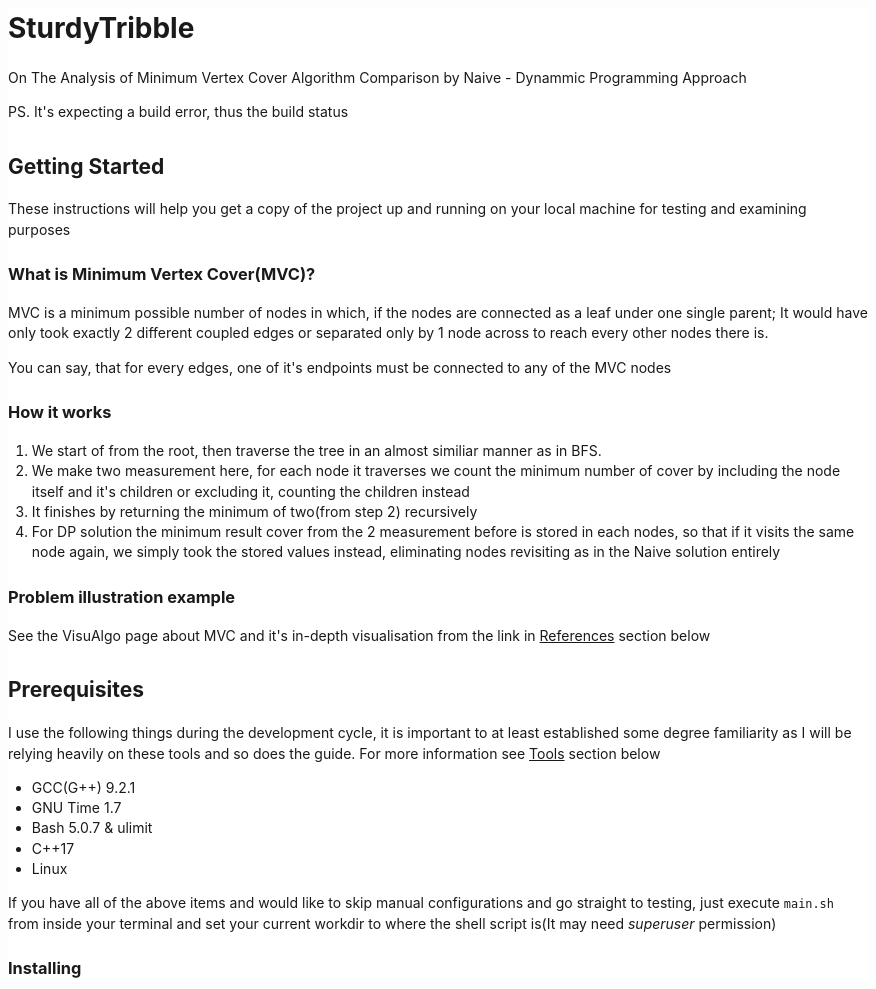 # SturdyTribble

On The Analysis of Minimum Vertex Cover Algorithm Comparison by Naive - Dynammic Programming Approach

PS. It's expecting a build error, thus the build status

## Getting Started

These instructions will help you get a copy of the project up and running on your local machine for testing and examining purposes

### What is Minimum Vertex Cover(MVC)?

MVC is a minimum possible number of nodes in which, if the nodes are connected as a leaf under one single parent; It would have only took exactly 2 different coupled edges or separated only by 1 node across to reach every other nodes there is.

You can say, that for every edges, one of it's endpoints must be connected to any of the MVC nodes

### How it works

1. We start of from the root, then traverse the tree in an almost similiar manner as in BFS.
2. We make two measurement here, for each node it traverses we count the minimum number of cover by including the node itself and it's children or excluding it, counting the children instead
3. It finishes by returning the minimum of two(from step 2) recursively
4. For DP solution the minimum result cover from the 2 measurement before is stored in each nodes, so that if it visits the same node again, we simply took the stored values instead, eliminating nodes revisiting as in the Naive solution entirely

### Problem illustration example

See the VisuAlgo page about MVC and it's in-depth visualisation from the link in [References](#references) section below

## Prerequisites

I use the following things during the development cycle, it is important to at least established some degree familiarity as I will be relying heavily on these tools and so does the guide. For more information see [Tools](#tools-used) section below

* GCC(G++) 9.2.1
* GNU Time 1.7
* Bash 5.0.7 & ulimit
* C++17
* Linux

If you have all of the above items and would like to skip manual configurations and go straight to testing, just execute `main.sh` from inside your terminal and set your current workdir to where the shell script is(It may need *superuser* permission)

### Installing
